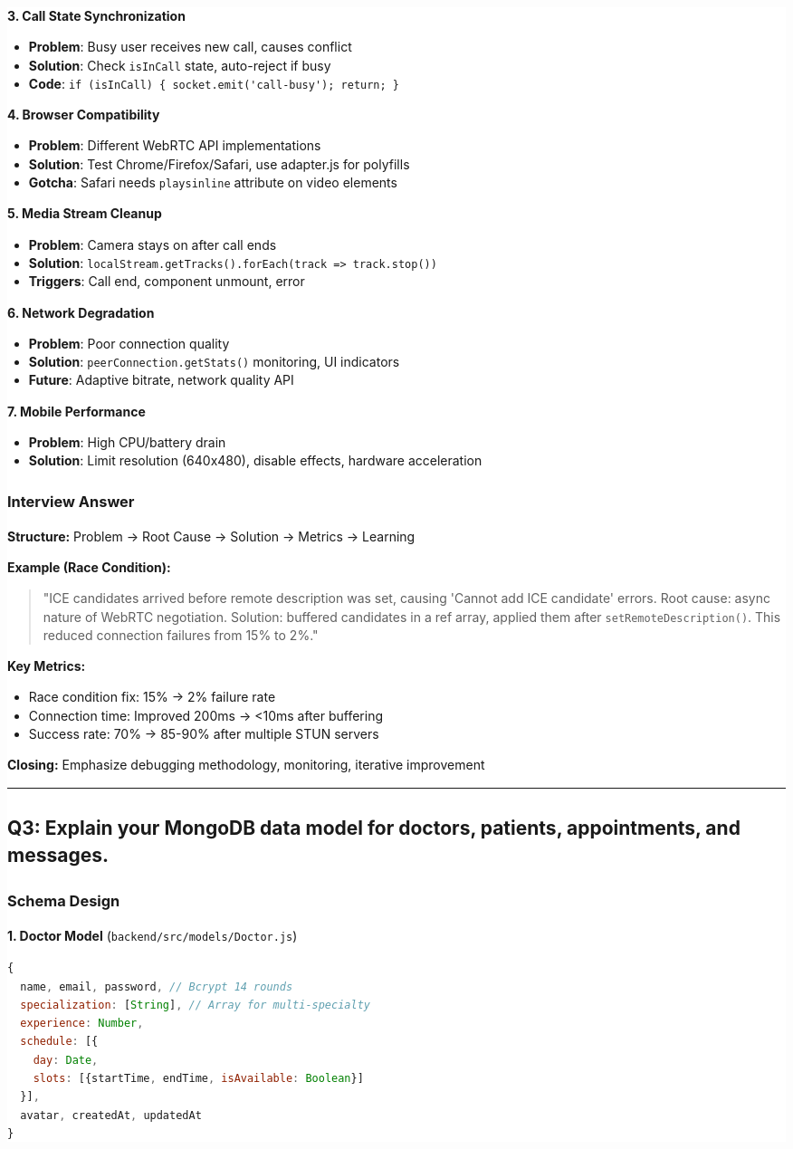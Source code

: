 **3. Call State Synchronization**

- **Problem**: Busy user receives new call, causes conflict
- **Solution**: Check `isInCall` state, auto-reject if busy
- **Code**: `if (isInCall) { socket.emit('call-busy'); return; }`

**4. Browser Compatibility**

- **Problem**: Different WebRTC API implementations
- **Solution**: Test Chrome/Firefox/Safari, use adapter.js for polyfills
- **Gotcha**: Safari needs `playsinline` attribute on video elements

**5. Media Stream Cleanup**

- **Problem**: Camera stays on after call ends
- **Solution**: `localStream.getTracks().forEach(track => track.stop())`
- **Triggers**: Call end, component unmount, error

**6. Network Degradation**

- **Problem**: Poor connection quality
- **Solution**: `peerConnection.getStats()` monitoring, UI indicators
- **Future**: Adaptive bitrate, network quality API

**7. Mobile Performance**

- **Problem**: High CPU/battery drain
- **Solution**: Limit resolution (640x480), disable effects, hardware acceleration

### Interview Answer

**Structure:** Problem → Root Cause → Solution → Metrics → Learning

**Example (Race Condition):**

> "ICE candidates arrived before remote description was set, causing 'Cannot add ICE candidate' errors. Root cause: async nature of WebRTC negotiation. Solution: buffered candidates in a ref array, applied them after `setRemoteDescription()`. This reduced connection failures from 15% to 2%."

**Key Metrics:**

- Race condition fix: 15% → 2% failure rate
- Connection time: Improved 200ms → <10ms after buffering
- Success rate: 70% → 85-90% after multiple STUN servers

**Closing:** Emphasize debugging methodology, monitoring, iterative improvement

---

## Q3: Explain your MongoDB data model for doctors, patients, appointments, and messages.

### Schema Design

**1. Doctor Model** (`backend/src/models/Doctor.js`)

```javascript
{
  name, email, password, // Bcrypt 14 rounds
  specialization: [String], // Array for multi-specialty
  experience: Number,
  schedule: [{
    day: Date,
    slots: [{startTime, endTime, isAvailable: Boolean}]
  }],
  avatar, createdAt, updatedAt
}
```
